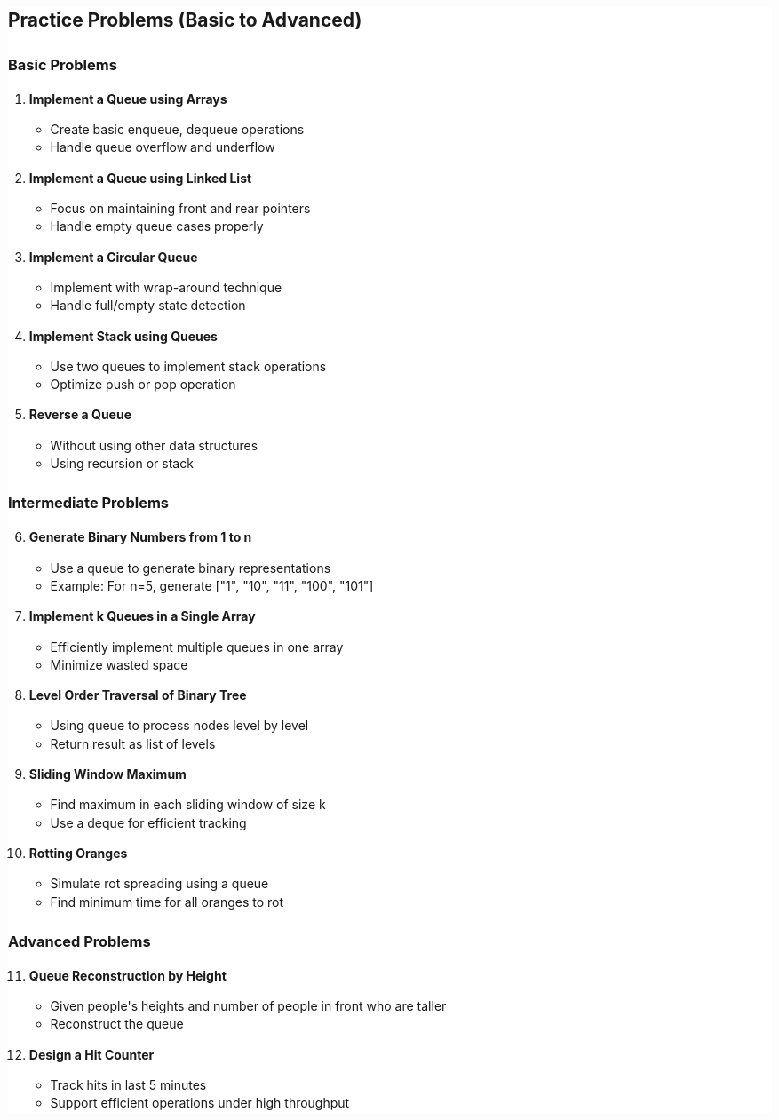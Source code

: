 ## Practice Problems (Basic to Advanced)

### Basic Problems

1. **Implement a Queue using Arrays**
   - Create basic enqueue, dequeue operations
   - Handle queue overflow and underflow

2. **Implement a Queue using Linked List**
   - Focus on maintaining front and rear pointers
   - Handle empty queue cases properly

3. **Implement a Circular Queue**
   - Implement with wrap-around technique
   - Handle full/empty state detection

4. **Implement Stack using Queues**
   - Use two queues to implement stack operations
   - Optimize push or pop operation

5. **Reverse a Queue**
   - Without using other data structures
   - Using recursion or stack

### Intermediate Problems

6. **Generate Binary Numbers from 1 to n**
   - Use a queue to generate binary representations
   - Example: For n=5, generate ["1", "10", "11", "100", "101"]

7. **Implement k Queues in a Single Array**
   - Efficiently implement multiple queues in one array
   - Minimize wasted space

8. **Level Order Traversal of Binary Tree**
   - Using queue to process nodes level by level
   - Return result as list of levels

9. **Sliding Window Maximum**
   - Find maximum in each sliding window of size k
   - Use a deque for efficient tracking

10. **Rotting Oranges**
    - Simulate rot spreading using a queue
    - Find minimum time for all oranges to rot

### Advanced Problems

11. **Queue Reconstruction by Height**
    - Given people's heights and number of people in front who are taller
    - Reconstruct the queue

12. **Design a Hit Counter**
    - Track hits in last 5 minutes
    - Support efficient operations under high throughput
